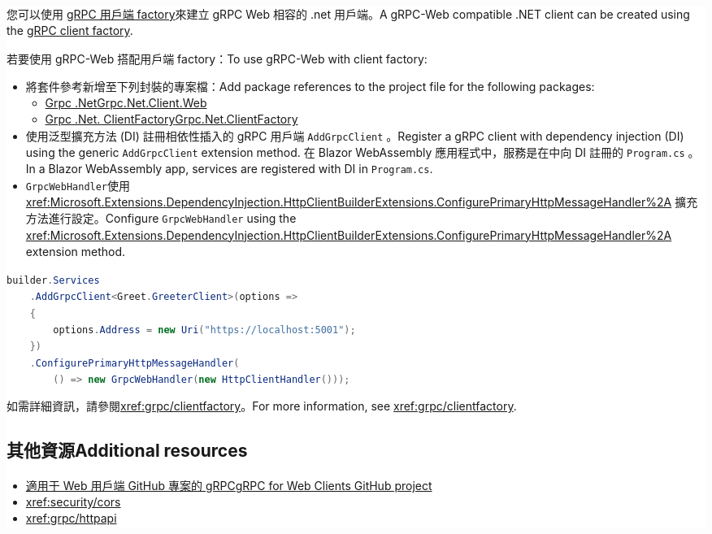 <span data-ttu-id="7c74f-187">您可以使用 [gRPC 用戶端 factory](xref:grpc/clientfactory)來建立 gRPC Web 相容的 .net 用戶端。</span><span class="sxs-lookup"><span data-stu-id="7c74f-187">A gRPC-Web compatible .NET client can be created using the [gRPC client factory](xref:grpc/clientfactory).</span></span>

<span data-ttu-id="7c74f-188">若要使用 gRPC-Web 搭配用戶端 factory：</span><span class="sxs-lookup"><span data-stu-id="7c74f-188">To use gRPC-Web with client factory:</span></span>

* <span data-ttu-id="7c74f-189">將套件參考新增至下列封裝的專案檔：</span><span class="sxs-lookup"><span data-stu-id="7c74f-189">Add package references to the project file for the following packages:</span></span>
  * [<span data-ttu-id="7c74f-190">Grpc .Net</span><span class="sxs-lookup"><span data-stu-id="7c74f-190">Grpc.Net.Client.Web</span></span>](https://www.nuget.org/packages/Grpc.Net.Client.Web)
  * [<span data-ttu-id="7c74f-191">Grpc .Net. ClientFactory</span><span class="sxs-lookup"><span data-stu-id="7c74f-191">Grpc.Net.ClientFactory</span></span>](https://www.nuget.org/packages/Grpc.Net.ClientFactory)
* <span data-ttu-id="7c74f-192">使用泛型擴充方法 (DI) 註冊相依性插入的 gRPC 用戶端 `AddGrpcClient` 。</span><span class="sxs-lookup"><span data-stu-id="7c74f-192">Register a gRPC client with dependency injection (DI) using the generic `AddGrpcClient` extension method.</span></span> <span data-ttu-id="7c74f-193">在 Blazor WebAssembly 應用程式中，服務是在中向 DI 註冊的 `Program.cs` 。</span><span class="sxs-lookup"><span data-stu-id="7c74f-193">In a Blazor WebAssembly app, services are registered with DI in `Program.cs`.</span></span>
* <span data-ttu-id="7c74f-194">`GrpcWebHandler`使用 <xref:Microsoft.Extensions.DependencyInjection.HttpClientBuilderExtensions.ConfigurePrimaryHttpMessageHandler%2A> 擴充方法進行設定。</span><span class="sxs-lookup"><span data-stu-id="7c74f-194">Configure `GrpcWebHandler` using the <xref:Microsoft.Extensions.DependencyInjection.HttpClientBuilderExtensions.ConfigurePrimaryHttpMessageHandler%2A> extension method.</span></span>

```csharp
builder.Services
    .AddGrpcClient<Greet.GreeterClient>(options =>
    {
        options.Address = new Uri("https://localhost:5001");
    })
    .ConfigurePrimaryHttpMessageHandler(
        () => new GrpcWebHandler(new HttpClientHandler()));
```

<span data-ttu-id="7c74f-195">如需詳細資訊，請參閱<xref:grpc/clientfactory>。</span><span class="sxs-lookup"><span data-stu-id="7c74f-195">For more information, see <xref:grpc/clientfactory>.</span></span>

## <a name="additional-resources"></a><span data-ttu-id="7c74f-196">其他資源</span><span class="sxs-lookup"><span data-stu-id="7c74f-196">Additional resources</span></span>

* [<span data-ttu-id="7c74f-197">適用于 Web 用戶端 GitHub 專案的 gRPC</span><span class="sxs-lookup"><span data-stu-id="7c74f-197">gRPC for Web Clients GitHub project</span></span>](https://github.com/grpc/grpc-web)
* <xref:security/cors>
* <xref:grpc/httpapi>
